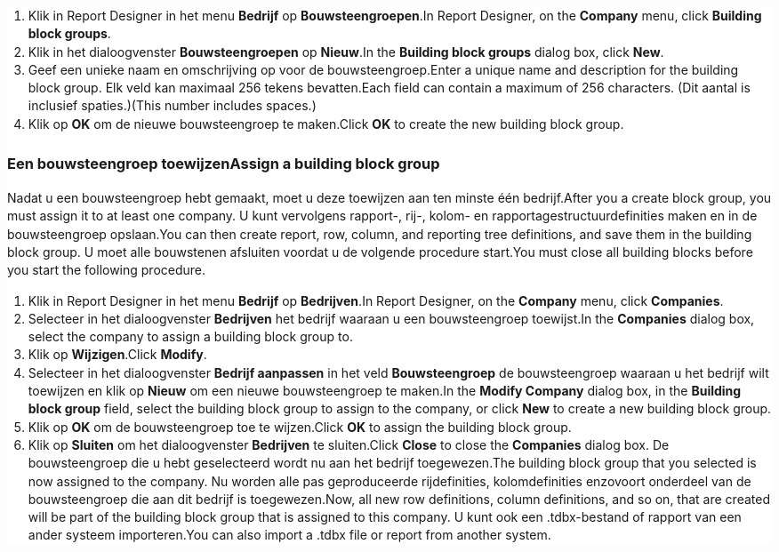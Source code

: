 1.  <span data-ttu-id="5f809-176">Klik in Report Designer in het menu **Bedrijf** op **Bouwsteengroepen**.</span><span class="sxs-lookup"><span data-stu-id="5f809-176">In Report Designer, on the **Company** menu, click **Building block groups**.</span></span>
2.  <span data-ttu-id="5f809-177">Klik in het dialoogvenster **Bouwsteengroepen** op **Nieuw**.</span><span class="sxs-lookup"><span data-stu-id="5f809-177">In the **Building block groups** dialog box, click **New**.</span></span>
3.  <span data-ttu-id="5f809-178">Geef een unieke naam en omschrijving op voor de bouwsteengroep.</span><span class="sxs-lookup"><span data-stu-id="5f809-178">Enter a unique name and description for the building block group.</span></span> <span data-ttu-id="5f809-179">Elk veld kan maximaal 256 tekens bevatten.</span><span class="sxs-lookup"><span data-stu-id="5f809-179">Each field can contain a maximum of 256 characters.</span></span> <span data-ttu-id="5f809-180">(Dit aantal is inclusief spaties.)</span><span class="sxs-lookup"><span data-stu-id="5f809-180">(This number includes spaces.)</span></span>
4.  <span data-ttu-id="5f809-181">Klik op **OK** om de nieuwe bouwsteengroep te maken.</span><span class="sxs-lookup"><span data-stu-id="5f809-181">Click **OK** to create the new building block group.</span></span>

### <a name="assign-a-building-block-group"></a><span data-ttu-id="5f809-182">Een bouwsteengroep toewijzen</span><span class="sxs-lookup"><span data-stu-id="5f809-182">Assign a building block group</span></span>

<span data-ttu-id="5f809-183">Nadat u een bouwsteengroep hebt gemaakt, moet u deze toewijzen aan ten minste één bedrijf.</span><span class="sxs-lookup"><span data-stu-id="5f809-183">After you a create block group, you must assign it to at least one company.</span></span> <span data-ttu-id="5f809-184">U kunt vervolgens rapport-, rij-, kolom- en rapportagestructuurdefinities maken en in de bouwsteengroep opslaan.</span><span class="sxs-lookup"><span data-stu-id="5f809-184">You can then create report, row, column, and reporting tree definitions, and save them in the building block group.</span></span> <span data-ttu-id="5f809-185">U moet alle bouwstenen afsluiten voordat u de volgende procedure start.</span><span class="sxs-lookup"><span data-stu-id="5f809-185">You must close all building blocks before you start the following procedure.</span></span>
1.  <span data-ttu-id="5f809-186">Klik in Report Designer in het menu **Bedrijf** op **Bedrijven**.</span><span class="sxs-lookup"><span data-stu-id="5f809-186">In Report Designer, on the **Company** menu, click **Companies**.</span></span>
2.  <span data-ttu-id="5f809-187">Selecteer in het dialoogvenster **Bedrijven** het bedrijf waaraan u een bouwsteengroep toewijst.</span><span class="sxs-lookup"><span data-stu-id="5f809-187">In the **Companies** dialog box, select the company to assign a building block group to.</span></span>
3.  <span data-ttu-id="5f809-188">Klik op **Wijzigen**.</span><span class="sxs-lookup"><span data-stu-id="5f809-188">Click **Modify**.</span></span>
4.  <span data-ttu-id="5f809-189">Selecteer in het dialoogvenster **Bedrijf aanpassen** in het veld **Bouwsteengroep** de bouwsteengroep waaraan u het bedrijf wilt toewijzen en klik op **Nieuw** om een nieuwe bouwsteengroep te maken.</span><span class="sxs-lookup"><span data-stu-id="5f809-189">In the **Modify Company** dialog box, in the **Building block group** field, select the building block group to assign to the company, or click **New** to create a new building block group.</span></span>
5.  <span data-ttu-id="5f809-190">Klik op **OK** om de bouwsteengroep toe te wijzen.</span><span class="sxs-lookup"><span data-stu-id="5f809-190">Click **OK** to assign the building block group.</span></span>
6.  <span data-ttu-id="5f809-191">Klik op **Sluiten** om het dialoogvenster **Bedrijven** te sluiten.</span><span class="sxs-lookup"><span data-stu-id="5f809-191">Click **Close** to close the **Companies** dialog box.</span></span> <span data-ttu-id="5f809-192">De bouwsteengroep die u hebt geselecteerd wordt nu aan het bedrijf toegewezen.</span><span class="sxs-lookup"><span data-stu-id="5f809-192">The building block group that you selected is now assigned to the company.</span></span> <span data-ttu-id="5f809-193">Nu worden alle pas geproduceerde rijdefinities, kolomdefinities enzovoort onderdeel van de bouwsteengroep die aan dit bedrijf is toegewezen.</span><span class="sxs-lookup"><span data-stu-id="5f809-193">Now, all new row definitions, column definitions, and so on, that are created will be part of the building block group that is assigned to this company.</span></span> <span data-ttu-id="5f809-194">U kunt ook een .tdbx-bestand of rapport van een ander systeem importeren.</span><span class="sxs-lookup"><span data-stu-id="5f809-194">You can also import a .tdbx file or report from another system.</span></span>
